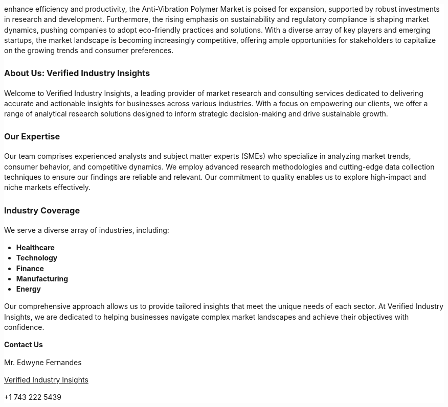enhance efficiency and productivity, the Anti-Vibration Polymer Market is poised for expansion, supported by robust investments in research and development. Furthermore, the rising emphasis on sustainability and regulatory compliance is shaping market dynamics, pushing companies to adopt eco-friendly practices and solutions. With a diverse array of key players and emerging startups, the market landscape is becoming increasingly competitive, offering ample opportunities for stakeholders to capitalize on the growing trends and consumer preferences.</p><h3>About Us: Verified Industry Insights</h3><p>Welcome to Verified Industry Insights, a leading provider of market research and consulting services dedicated to delivering accurate and actionable insights for businesses across various industries. With a focus on empowering our clients, we offer a range of analytical research solutions designed to inform strategic decision-making and drive sustainable growth.</p><h3>Our Expertise</h3><p>Our team comprises experienced analysts and subject matter experts (SMEs) who specialize in analyzing market trends, consumer behavior, and competitive dynamics. We employ advanced research methodologies and cutting-edge data collection techniques to ensure our findings are reliable and relevant. Our commitment to quality enables us to explore high-impact and niche markets effectively.</p><h3>Industry Coverage</h3><p>We serve a diverse array of industries, including:</p><ul><li><strong>Healthcare</strong></li><li><strong>Technology</strong></li><li><strong>Finance</strong></li><li><strong>Manufacturing</strong></li><li><strong>Energy</strong></li></ul><p>Our comprehensive approach allows us to provide tailored insights that meet the unique needs of each sector. At Verified Industry Insights, we are dedicated to helping businesses navigate complex market landscapes and achieve their objectives with confidence.</p><p><strong>Contact Us</strong></p><p>Mr. Edwyne Fernandes</p><p><a href="https://www.verifiedindustryinsights.com/">Verified Industry Insights</a></p><p>+1 743 222 5439</p>
